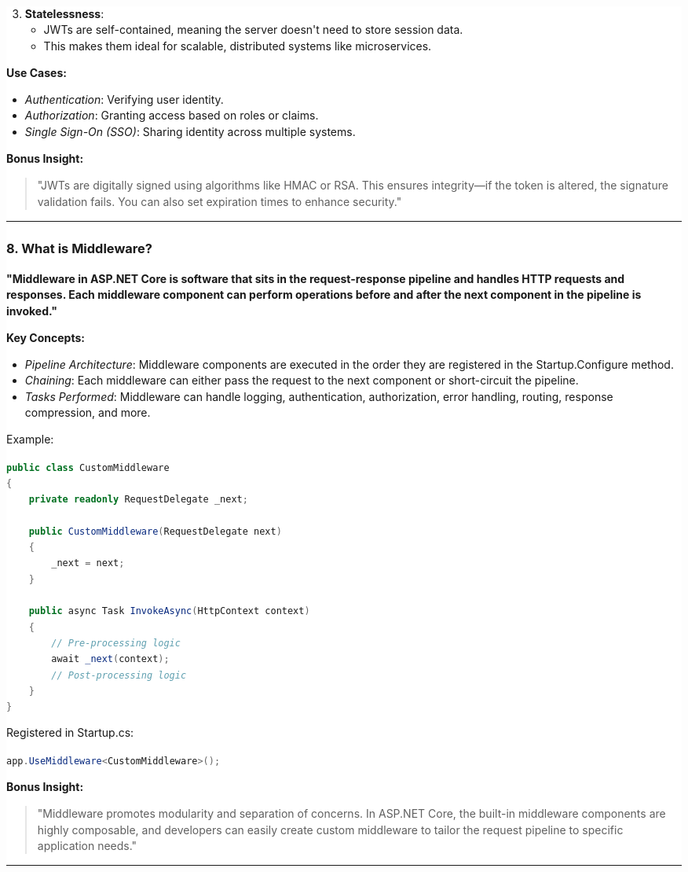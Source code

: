 3. **Statelessness**:
   - JWTs are self-contained, meaning the server doesn't need to store session data.
   - This makes them ideal for scalable, distributed systems like microservices.

**Use Cases:**
- *Authentication*: Verifying user identity.
- *Authorization*: Granting access based on roles or claims.
- *Single Sign-On (SSO)*: Sharing identity across multiple systems.

**Bonus Insight:**
> "JWTs are digitally signed using algorithms like HMAC or RSA. This ensures integrity—if the token is altered, the signature validation fails. You can also set expiration times to enhance security."

---

### 8. What is Middleware?

**"Middleware in ASP.NET Core is software that sits in the request-response pipeline and handles HTTP requests and responses. Each middleware component can perform operations before and after the next component in the pipeline is invoked."**

**Key Concepts:**
- *Pipeline Architecture*: Middleware components are executed in the order they are registered in the Startup.Configure method.
- *Chaining*: Each middleware can either pass the request to the next component or short-circuit the pipeline.
- *Tasks Performed*: Middleware can handle logging, authentication, authorization, error handling, routing, response compression, and more.

Example:
```csharp
public class CustomMiddleware
{
    private readonly RequestDelegate _next;

    public CustomMiddleware(RequestDelegate next)
    {
        _next = next;
    }

    public async Task InvokeAsync(HttpContext context)
    {
        // Pre-processing logic
        await _next(context);
        // Post-processing logic
    }
}
```

Registered in Startup.cs:
```csharp
app.UseMiddleware<CustomMiddleware>();
```

**Bonus Insight:**
> "Middleware promotes modularity and separation of concerns. In ASP.NET Core, the built-in middleware components are highly composable, and developers can easily create custom middleware to tailor the request pipeline to specific application needs."

---